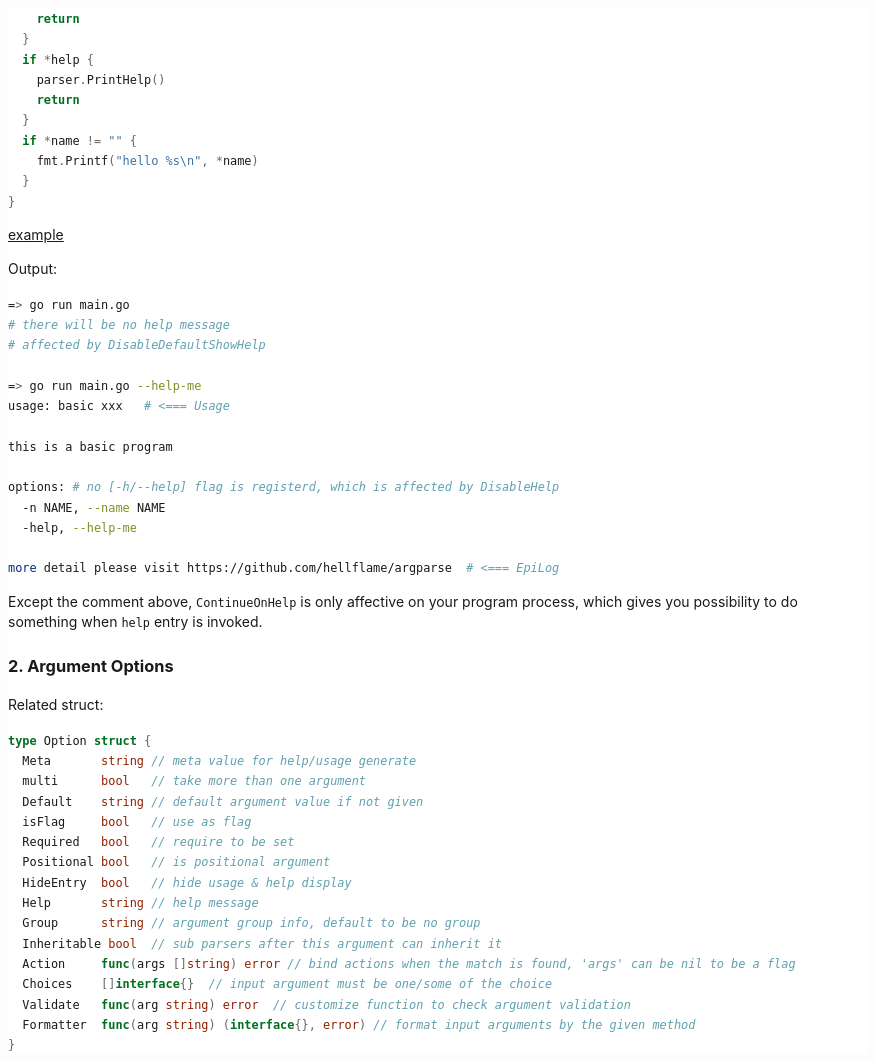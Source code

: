 ```go
    return
  }
  if *help {
    parser.PrintHelp()
    return
  }
  if *name != "" {
    fmt.Printf("hello %s\n", *name)
  }
}
```

[example](examples/parser-config)

Output:

```bash
=> go run main.go
# there will be no help message
# affected by DisableDefaultShowHelp

=> go run main.go --help-me
usage: basic xxx   # <=== Usage

this is a basic program

options: # no [-h/--help] flag is registerd, which is affected by DisableHelp
  -n NAME, --name NAME
  -help, --help-me 

more detail please visit https://github.com/hellflame/argparse  # <=== EpiLog
```

Except the comment above, `ContinueOnHelp` is only affective on your program process, which gives you possibility to do something when `help` entry is invoked.

### 2. Argument Options

Related struct:

```go
type Option struct {
  Meta       string // meta value for help/usage generate
  multi      bool   // take more than one argument
  Default    string // default argument value if not given
  isFlag     bool   // use as flag
  Required   bool   // require to be set
  Positional bool   // is positional argument
  HideEntry  bool   // hide usage & help display
  Help       string // help message
  Group      string // argument group info, default to be no group
  Inheritable bool  // sub parsers after this argument can inherit it
  Action     func(args []string) error // bind actions when the match is found, 'args' can be nil to be a flag
  Choices    []interface{}  // input argument must be one/some of the choice
  Validate   func(arg string) error  // customize function to check argument validation
  Formatter  func(arg string) (interface{}, error) // format input arguments by the given method
}
```
